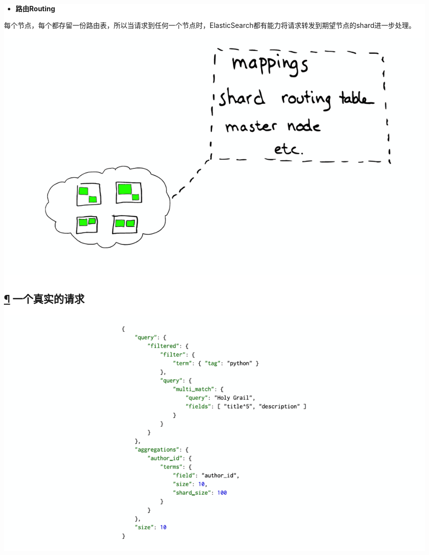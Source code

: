 - **路由Routing**

每个节点，每个都存留一份路由表，所以当请求到任何一个节点时，ElasticSearch都有能力将请求转发到期望节点的shard进一步处理。

![img](/docs/elastic/imgs/es-th-1-29.png)

## [¶](#一个真实的请求) 一个真实的请求

![img](/docs/elastic/imgs/es-th-1-30.png)
